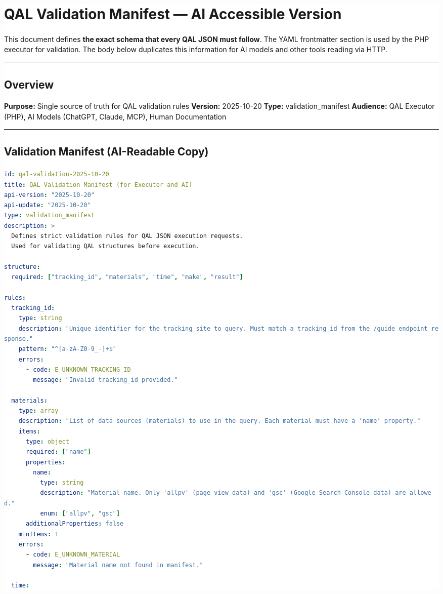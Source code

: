 
# QAL Validation Manifest — AI Accessible Version

This document defines **the exact schema that every QAL JSON must follow**.
The YAML frontmatter section is used by the PHP executor for validation. The body below duplicates this information for AI models and other tools reading via HTTP.

---

## Overview

**Purpose:** Single source of truth for QAL validation rules
**Version:** 2025-10-20
**Type:** validation_manifest
**Audience:** QAL Executor (PHP), AI Models (ChatGPT, Claude, MCP), Human Documentation

---

## Validation Manifest (AI-Readable Copy)

```yaml
id: qal-validation-2025-10-20
title: QAL Validation Manifest (for Executor and AI)
api-version: "2025-10-20"
api-update: "2025-10-20"
type: validation_manifest
description: >
  Defines strict validation rules for QAL JSON execution requests.
  Used for validating QAL structures before execution.

structure:
  required: ["tracking_id", "materials", "time", "make", "result"]

rules:
  tracking_id:
    type: string
    description: "Unique identifier for the tracking site to query. Must match a tracking_id from the /guide endpoint response."
    pattern: "^[a-zA-Z0-9_-]+$"
    errors:
      - code: E_UNKNOWN_TRACKING_ID
        message: "Invalid tracking_id provided."

  materials:
    type: array
    description: "List of data sources (materials) to use in the query. Each material must have a 'name' property."
    items:
      type: object
      required: ["name"]
      properties:
        name:
          type: string
          description: "Material name. Only 'allpv' (page view data) and 'gsc' (Google Search Console data) are allowed."
          enum: ["allpv", "gsc"]
      additionalProperties: false
    minItems: 1
    errors:
      - code: E_UNKNOWN_MATERIAL
        message: "Material name not found in manifest."

  time:
```